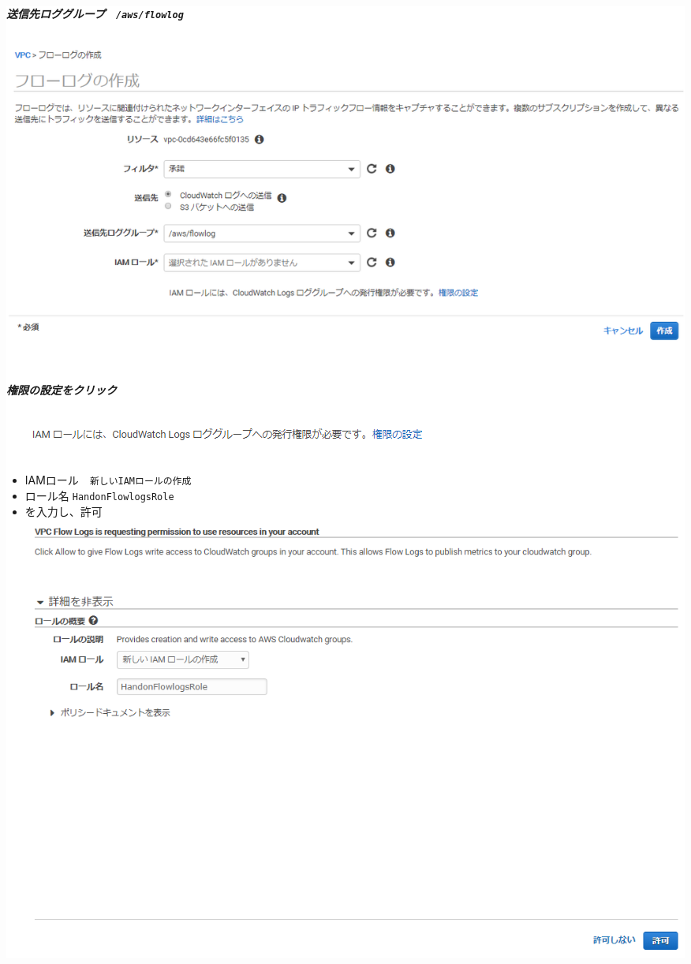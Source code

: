 ##### 送信先ロググループ　`/aws/flowlog` 
![Alt text](img/1565875341369.png)

##### 権限の設定をクリック
![Alt text](img/1565875470544.png)

* IAMロール　`新しいIAMロールの作成` 
* ロール名  `HandonFlowlogsRole`
* を入力し、許可
![Alt text](img/1565875539416.png)
